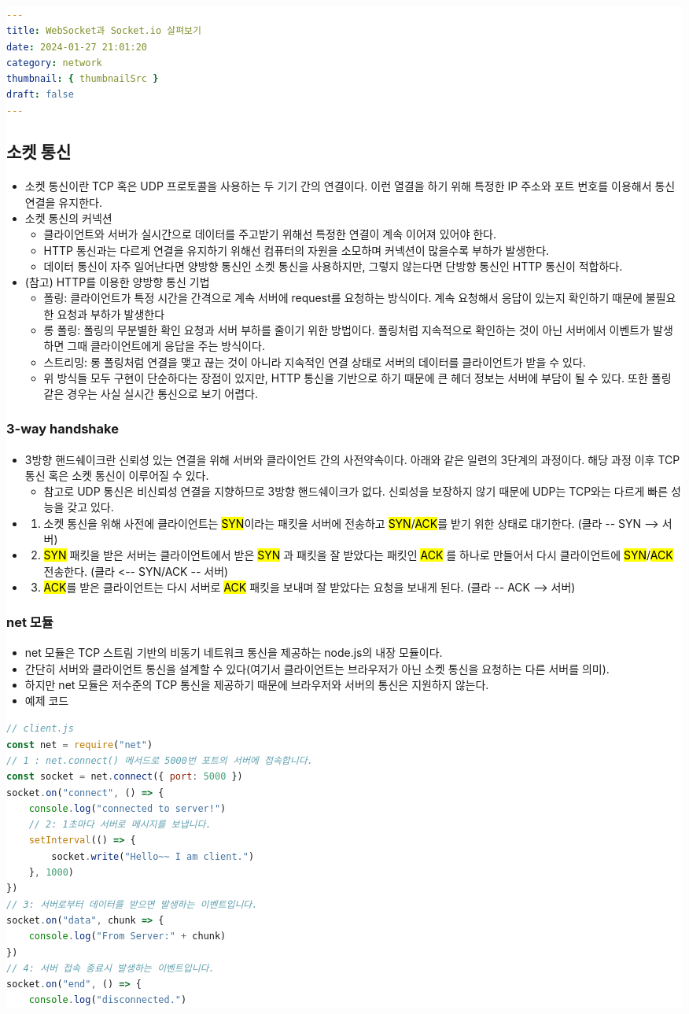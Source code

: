 ```yaml
---
title: WebSocket과 Socket.io 살펴보기
date: 2024-01-27 21:01:20
category: network
thumbnail: { thumbnailSrc }
draft: false
---
```


## 소켓 통신

-   소켓 통신이란 TCP 혹은 UDP 프로토콜을 사용하는 두 기기 간의 연결이다. 이런 열결을 하기 위해 특정한 IP 주소와 포트 번호를 이용해서 통신 연결을 유지한다.
-   소켓 통신의 커넥션
    -   클라이언트와 서버가 실시간으로 데이터를 주고받기 위해선 특정한 연결이 계속 이어져 있어야 한다.
    -   HTTP 통신과는 다르게 연결을 유지하기 위해선 컴퓨터의 자원을 소모하며 커넥션이 많을수록 부하가 발생한다.
    -   데이터 통신이 자주 일어난다면 양방향 통신인 소켓 통신을 사용하지만, 그렇지 않는다면 단방향 통신인 HTTP 통신이 적합하다.
-   (참고) HTTP를 이용한 양방향 통신 기법
    -   폴링: 클라이언트가 특정 시간을 간격으로 계속 서버에 request를 요청하는 방식이다. 계속 요청해서 응답이 있는지 확인하기 때문에 불필요한 요청과 부하가 발생한다
    -   롱 폴링: 폴링의 무분별한 확인 요청과 서버 부하를 줄이기 위한 방법이다. 폴링처럼 지속적으로 확인하는 것이 아닌 서버에서 이벤트가 발생하면 그때 클라이언트에게 응답을 주는 방식이다.
    -   스트리밍: 롱 폴링처럼 연결을 맺고 끊는 것이 아니라 지속적인 연결 상태로 서버의 데이터를 클라이언트가 받을 수 있다.
    -   위 방식들 모두 구현이 단순하다는 장점이 있지만, HTTP 통신을 기반으로 하기 때문에 큰 헤더 정보는 서버에 부담이 될 수 있다. 또한 폴링 같은 경우는 사실 실시간 통신으로 보기 어렵다.

### 3-way handshake

-   3방향 핸드쉐이크란 신뢰성 있는 연결을 위해 서버와 클라이언트 간의 사전약속이다. 아래와 같은 일련의 3단계의 과정이다. 해당 과정 이후 TCP 통신 혹은 소켓 통신이 이루어질 수 있다.
    -   참고로 UDP 통신은 비신뢰성 연결을 지향하므로 3방향 핸드쉐이크가 없다. 신뢰성을 보장하지 않기 때문에 UDP는 TCP와는 다르게 빠른 성능을 갖고 있다.
-   1. 소켓 통신을 위해 사전에 클라이언트는 <mark class="hltr-cyan">SYN</mark>이라는 패킷을 서버에 전송하고 <mark class="hltr-cyan">SYN</mark>/<mark class="hltr-red">ACK</mark>를 받기 위한 상태로 대기한다. (클라 -- SYN --> 서버)
-   2. <mark class="hltr-cyan">SYN</mark> 패킷을 받은 서버는 클라이언트에서 받은 <mark class="hltr-cyan">SYN</mark> 과 패킷을 잘 받았다는 패킷인 <mark class="hltr-red">ACK</mark> 를 하나로 만들어서 다시 클라이언트에 <mark class="hltr-cyan">SYN</mark>/<mark class="hltr-red">ACK</mark> 전송한다. (클라 <-- SYN/ACK -- 서버)
-   3. <mark class="hltr-red">ACK</mark>를 받은 클라이언트는 다시 서버로 <mark class="hltr-red">ACK</mark> 패킷을 보내며 잘 받았다는 요청을 보내게 된다. (클라 -- ACK --> 서버)

### net 모듈

-   net 모듈은 TCP 스트림 기반의 비동기 네트워크 통신을 제공하는 node.js의 내장 모듈이다.
-   간단히 서버와 클라이언트 통신을 설계할 수 있다(여기서 클라이언트는 브라우저가 아닌 소켓 통신을 요청하는 다른 서버를 의미).
-   하지만 net 모듈은 저수준의 TCP 통신을 제공하기 때문에 브라우저와 서버의 통신은 지원하지 않는다.
-   예제 코드

```js
// client.js
const net = require("net")
// 1 : net.connect() 메서드로 5000번 포트의 서버에 접속합니다.
const socket = net.connect({ port: 5000 })
socket.on("connect", () => {
	console.log("connected to server!")
	// 2: 1초마다 서버로 메시지를 보냅니다.
	setInterval(() => {
		socket.write("Hello~~ I am client.")
	}, 1000)
})
// 3: 서버로부터 데이터를 받으면 발생하는 이벤트입니다.
socket.on("data", chunk => {
	console.log("From Server:" + chunk)
})
// 4: 서버 접속 종료시 발생하는 이벤트입니다.
socket.on("end", () => {
	console.log("disconnected.")
```